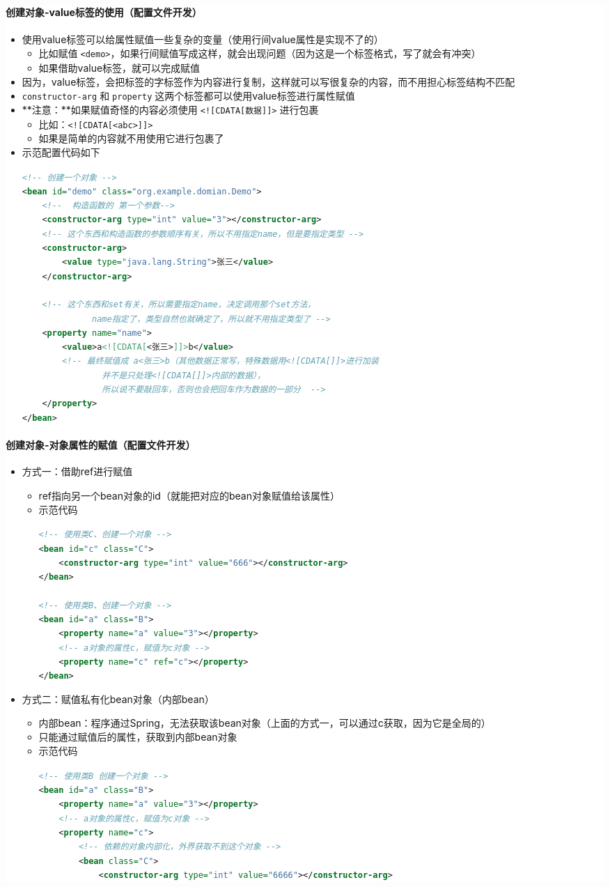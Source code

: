 
#### 创建对象-value标签的使用（配置文件开发）
- 使用value标签可以给属性赋值一些复杂的变量（使用行间value属性是实现不了的）
  - 比如赋值 `<demo>`，如果行间赋值写成这样，就会出现问题（因为这是一个标签格式，写了就会有冲突）
  - 如果借助value标签，就可以完成赋值
- 因为，value标签，会把标签的字标签作为内容进行复制，这样就可以写很复杂的内容，而不用担心标签结构不匹配
- `constructor-arg` 和 `property` 这两个标签都可以使用value标签进行属性赋值
- **注意：**如果赋值奇怪的内容必须使用 `<![CDATA[数据]]>` 进行包裹
  - 比如：`<![CDATA[<abc>]]>`
  - 如果是简单的内容就不用使用它进行包裹了
- 示范配置代码如下
  ```xml
  <!-- 创建一个对象 -->
  <bean id="demo" class="org.example.domian.Demo">
      <!--  构造函数的 第一个参数-->
      <constructor-arg type="int" value="3"></constructor-arg>
      <!-- 这个东西和构造函数的参数顺序有关，所以不用指定name，但是要指定类型 -->
      <constructor-arg>
          <value type="java.lang.String">张三</value>
      </constructor-arg>

      <!-- 这个东西和set有关，所以需要指定name，决定调用那个set方法，
                name指定了，类型自然也就确定了，所以就不用指定类型了 -->
      <property name="name">
          <value>a<![CDATA[<张三>]]>b</value>
          <!-- 最终赋值成 a<张三>b（其他数据正常写，特殊数据用<![CDATA[]]>进行加装
                  并不是只处理<![CDATA[]]>内部的数据），
                  所以说不要敲回车，否则也会把回车作为数据的一部分  -->
      </property>
  </bean>
  ```



#### 创建对象-对象属性的赋值（配置文件开发）
- 方式一：借助ref进行赋值
  - ref指向另一个bean对象的id（就能把对应的bean对象赋值给该属性）
  - 示范代码
    ```xml
    <!-- 使用类C、创建一个对象 -->
    <bean id="c" class="C">
        <constructor-arg type="int" value="666"></constructor-arg>
    </bean>

    <!-- 使用类B、创建一个对象 -->
    <bean id="a" class="B">
        <property name="a" value="3"></property>
        <!-- a对象的属性c，赋值为c对象 -->
        <property name="c" ref="c"></property>
    </bean>
    ```


- 方式二：赋值私有化bean对象（内部bean）
  - 内部bean：程序通过Spring，无法获取该bean对象（上面的方式一，可以通过c获取，因为它是全局的）
  - 只能通过赋值后的属性，获取到内部bean对象
  - 示范代码
    ```xml
    <!-- 使用类B 创建一个对象 -->
    <bean id="a" class="B">
        <property name="a" value="3"></property>
        <!-- a对象的属性c，赋值为c对象 -->
        <property name="c">
            <!-- 依赖的对象内部化，外界获取不到这个对象 -->
            <bean class="C">
                <constructor-arg type="int" value="6666"></constructor-arg>